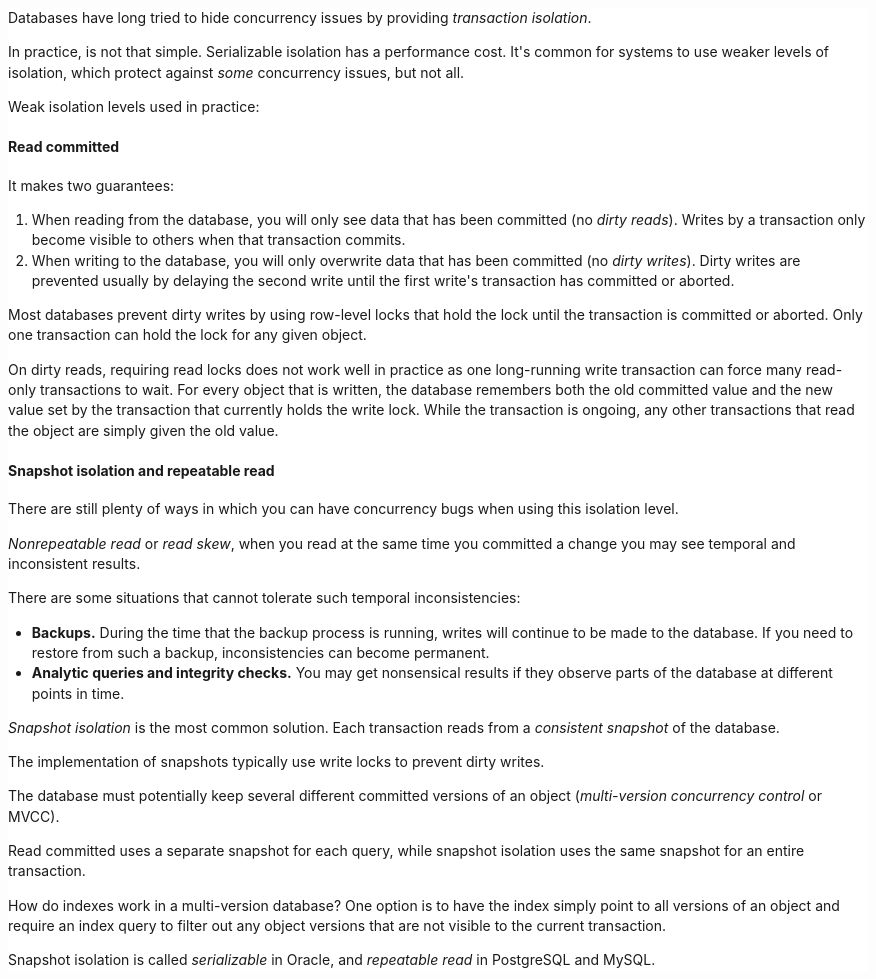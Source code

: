 Databases have long tried to hide concurrency issues by providing _transaction isolation_.

In practice, is not that simple. Serializable isolation has a performance cost. It's common for systems to use weaker levels of isolation, which protect against _some_ concurrency issues, but not all.

Weak isolation levels used in practice:

#### Read committed

It makes two guarantees:
1. When reading from the database, you will only see data that has been committed (no _dirty reads_). Writes by a transaction only become visible to others when that transaction commits.
2. When writing to the database, you will only overwrite data that has been committed (no _dirty writes_). Dirty writes are prevented usually by delaying the second write until the first write's transaction has committed or aborted.

Most databases prevent dirty writes by using row-level locks that hold the lock until the transaction is committed or aborted. Only one transaction can hold the lock for any given object.

On dirty reads, requiring read locks does not work well in practice as one long-running write transaction can force many read-only transactions to wait. For every object that is written, the database remembers both the old committed value and the new value set by the transaction that currently holds the write lock. While the transaction is ongoing, any other transactions that read the object are simply given the old value.

#### Snapshot isolation and repeatable read

There are still plenty of ways in which you can have concurrency bugs when using this isolation level.

_Nonrepeatable read_ or _read skew_, when you read at the same time you committed a change you may see temporal and inconsistent results.

There are some situations that cannot tolerate such temporal inconsistencies:
* **Backups.** During the time that the backup process is running, writes will continue to be made to the database. If you need to restore from such a backup, inconsistencies can become permanent.
* **Analytic queries and integrity checks.** You may get nonsensical results if they observe parts of the database at different points in time.

_Snapshot isolation_ is the most common solution. Each transaction reads from a _consistent snapshot_ of the database.

The implementation of snapshots typically use write locks to prevent dirty writes.

The database must potentially keep several different committed versions of an object (_multi-version concurrency control_ or MVCC).

Read committed uses a separate snapshot for each query, while snapshot isolation uses the same snapshot for an entire transaction.

How do indexes work in a multi-version database? One option is to have the index simply point to all versions of an object and require an index query to filter out any object versions that are not visible to the current transaction.

Snapshot isolation is called _serializable_ in Oracle, and _repeatable read_ in PostgreSQL and MySQL.
